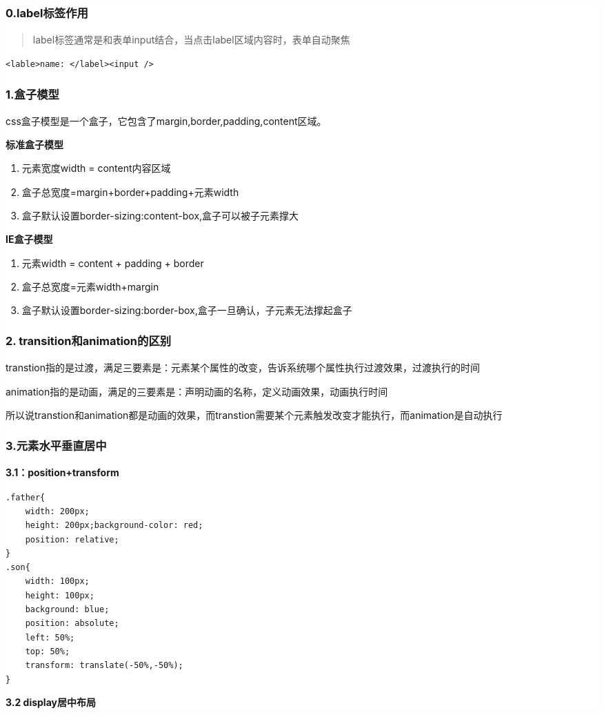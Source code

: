 ### 0.label标签作用

> label标签通常是和表单input结合，当点击label区域内容时，表单自动聚焦

```
<lable>name: </label><input />
```

### 1.盒子模型

css盒子模型是一个盒子，它包含了margin,border,padding,content区域。

**标准盒子模型**

1. 元素宽度width = content内容区域

2. 盒子总宽度=margin+border+padding+元素width 

3. 盒子默认设置border-sizing:content-box,盒子可以被子元素撑大

**IE盒子模型**

1. 元素width = content + padding + border

2. 盒子总宽度=元素width+margin

3. 盒子默认设置border-sizing:border-box,盒子一旦确认，子元素无法撑起盒子

### 2. transition和animation的区别

transtion指的是过渡，满足三要素是：元素某个属性的改变，告诉系统哪个属性执行过渡效果，过渡执行的时间

animation指的是动画，满足的三要素是：声明动画的名称，定义动画效果，动画执行时间

所以说transtion和animation都是动画的效果，而transtion需要某个元素触发改变才能执行，而animation是自动执行

### 3.元素水平垂直居中

**3.1：position+transform**

```
.father{
    width: 200px;
    height: 200px;background-color: red;
    position: relative;
}
.son{
    width: 100px;
    height: 100px;
    background: blue;
    position: absolute;
    left: 50%;
    top: 50%;
    transform: translate(-50%,-50%);
}
```

**3.2 display居中布局**
